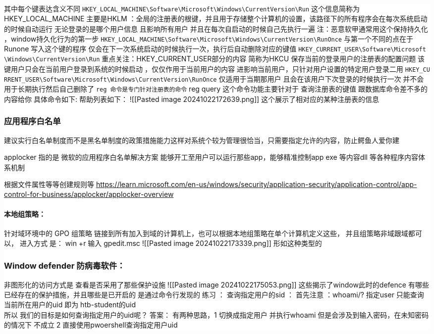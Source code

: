 ```

```
其中每个键表达含义不同 
`HKEY_LOCAL_MACHINE\Software\Microsoft\Windows\CurrentVersion\Run`
这个信息简称为 HKEY_LOCAL_MACHINE
主要是HKLM ：全局的注册表的根键，并且用于存储整个计算机的设置，该路径下的所有程序会在每次系统启动的时候自动运行 无论登录的是哪个用户信息 且影响所有用户 并且在每次自启动的时候自己先执行一遍 
注：恶意软甲通常用这个保持持久化 ，window持久化行为的第一步 
`HKEY_LOCAL_MACHINE\Software\Microsoft\Windows\CurrentVersion\RunOnce`
与第一个不同的点在于Runone 
写入这个键的程序 仅会在下一次系统启动的时候执行一次，执行后自动删除对应的键值
`HKEY_CURRENT_USER\Software\Microsoft\Windows\CurrentVersion\Run`
重点关注：HKEY_CURRENT_USER部分的内容  简称为HKCU 保存当前的登录用户的注册表的配置问题
该键用户只会在当前用户登录到系统的时候启动 ，仅仅作用于当前用户的内容 
进影响当前用户，只针对用户设置的特定用户登录二用
`HKEY_CURRENT_USER\Software\Microsoft\Windows\CurrentVersion\RunOnce`
仅适用于当期那用户 且会在该用户下次登录的时候执行一次 并不会用于长期执行然后自己删除了
`reg 命令是专门针对注册表的命令`
reg query 这个命令功能主要针对于  查询注册表的键值 跟数据库命令差不多的内容给你
具体命令如下:
帮助列表如下：
![[Pasted image 20241022172639.png]]
这个展示了相对应的某种注册表的信息 

### 应用程序白名单 
建议实行白名单制度而不是黑名单制度的政策措施能力这样对系统个较为管理很恰当，只需要指定允许的内容，防止鳄鱼人爱你建 

applocker 指的是 微软的应用程序白名单解决方案  能够开工至用户可以运行那些app，能够精准控制app exe 等内容dll 等各种程序内容体系机制 

根据文件属性等等创建规则等
https://learn.microsoft.com/en-us/windows/security/application-security/application-control/app-control-for-business/applocker/applocker-overview

#### 本地组策略：
针对域环境中的 GPO 组策略 链接到所有加入到域的计算机上，也可以根据本地组策略在单个计算机定义这些，
并且组策略非域跟域都可以，
进入方式 是：
win +r 输入 gpedit.msc 
![[Pasted image 20241022173339.png]]
形如这种类型的 

### Window defender 防病毒软件：

非图形化的访问方式是 查看是否采用了那些保护设施 
![[Pasted image 20241022175053.png]]
这些揭示了window此时的defence 有哪些已经存在的保护措施，并且哪些是已开启的 是通过命令行发现的
练习 ： 
查询指定用户的sid  ：
首先注意 ：whoami/? 指定user 只能查询当前所在用户的uid  即为 htb-student的uid  
所以 我们的目标是如何查询指定用户的uid呢？
答案： 有两种思路，1 切换成指定用户 并执行whoami  但是会涉及到输入密码，在未知密码的情况下 不成立
2 直接使用pwoershell查询指定用户uid 
